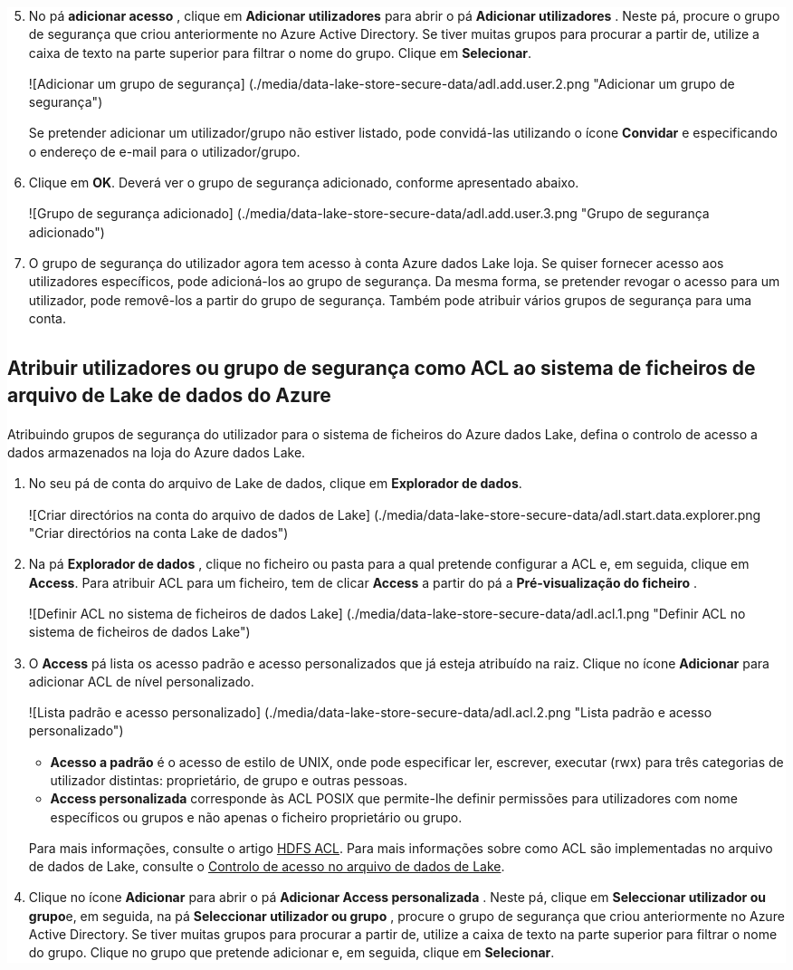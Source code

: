 

5. No pá **adicionar acesso** , clique em **Adicionar utilizadores** para abrir o pá **Adicionar utilizadores** . Neste pá, procure o grupo de segurança que criou anteriormente no Azure Active Directory. Se tiver muitas grupos para procurar a partir de, utilize a caixa de texto na parte superior para filtrar o nome do grupo. Clique em **Selecionar**.

    ![Adicionar um grupo de segurança] (./media/data-lake-store-secure-data/adl.add.user.2.png "Adicionar um grupo de segurança")

    Se pretender adicionar um utilizador/grupo não estiver listado, pode convidá-las utilizando o ícone **Convidar** e especificando o endereço de e-mail para o utilizador/grupo.

6. Clique em **OK**. Deverá ver o grupo de segurança adicionado, conforme apresentado abaixo.

    ![Grupo de segurança adicionado] (./media/data-lake-store-secure-data/adl.add.user.3.png "Grupo de segurança adicionado")

7. O grupo de segurança do utilizador agora tem acesso à conta Azure dados Lake loja. Se quiser fornecer acesso aos utilizadores específicos, pode adicioná-los ao grupo de segurança. Da mesma forma, se pretender revogar o acesso para um utilizador, pode removê-los a partir do grupo de segurança. Também pode atribuir vários grupos de segurança para uma conta. 

## <a name="filepermissions"></a>Atribuir utilizadores ou grupo de segurança como ACL ao sistema de ficheiros de arquivo de Lake de dados do Azure

Atribuindo grupos de segurança do utilizador para o sistema de ficheiros do Azure dados Lake, defina o controlo de acesso a dados armazenados na loja do Azure dados Lake.

1. No seu pá de conta do arquivo de Lake de dados, clique em **Explorador de dados**.

    ![Criar directórios na conta do arquivo de dados de Lake] (./media/data-lake-store-secure-data/adl.start.data.explorer.png "Criar directórios na conta Lake de dados")

2. Na pá **Explorador de dados** , clique no ficheiro ou pasta para a qual pretende configurar a ACL e, em seguida, clique em **Access**. Para atribuir ACL para um ficheiro, tem de clicar **Access** a partir do pá a **Pré-visualização do ficheiro** .

    ![Definir ACL no sistema de ficheiros de dados Lake] (./media/data-lake-store-secure-data/adl.acl.1.png "Definir ACL no sistema de ficheiros de dados Lake")

3. O **Access** pá lista os acesso padrão e acesso personalizados que já esteja atribuído na raiz. Clique no ícone **Adicionar** para adicionar ACL de nível personalizado.

    ![Lista padrão e acesso personalizado] (./media/data-lake-store-secure-data/adl.acl.2.png "Lista padrão e acesso personalizado")

    * **Acesso a padrão** é o acesso de estilo de UNIX, onde pode especificar ler, escrever, executar (rwx) para três categorias de utilizador distintas: proprietário, de grupo e outras pessoas.
    * **Access personalizada** corresponde às ACL POSIX que permite-lhe definir permissões para utilizadores com nome específicos ou grupos e não apenas o ficheiro proprietário ou grupo. 
    
    Para mais informações, consulte o artigo [HDFS ACL](https://hadoop.apache.org/docs/current/hadoop-project-dist/hadoop-hdfs/HdfsPermissionsGuide.html#ACLs_Access_Control_Lists). Para mais informações sobre como ACL são implementadas no arquivo de dados de Lake, consulte o [Controlo de acesso no arquivo de dados de Lake](data-lake-store-access-control.md).

4. Clique no ícone **Adicionar** para abrir o pá **Adicionar Access personalizada** . Neste pá, clique em **Seleccionar utilizador ou grupo**e, em seguida, na pá **Seleccionar utilizador ou grupo** , procure o grupo de segurança que criou anteriormente no Azure Active Directory. Se tiver muitas grupos para procurar a partir de, utilize a caixa de texto na parte superior para filtrar o nome do grupo. Clique no grupo que pretende adicionar e, em seguida, clique em **Selecionar**.
